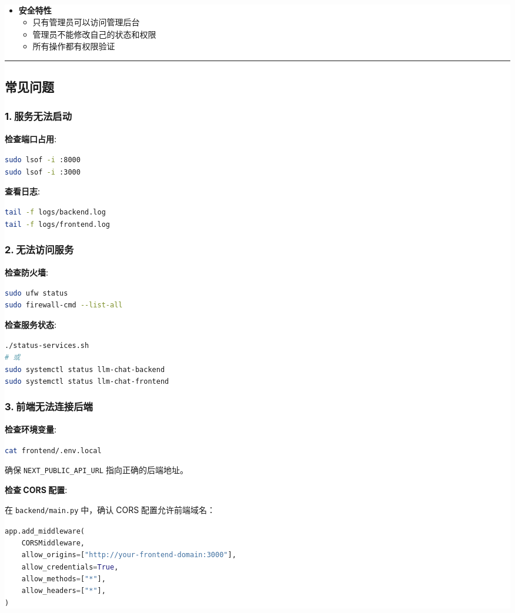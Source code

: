 - **安全特性**
  - 只有管理员可以访问管理后台
  - 管理员不能修改自己的状态和权限
  - 所有操作都有权限验证

---

## 常见问题

### 1. 服务无法启动

**检查端口占用**:
```bash
sudo lsof -i :8000
sudo lsof -i :3000
```

**查看日志**:
```bash
tail -f logs/backend.log
tail -f logs/frontend.log
```

### 2. 无法访问服务

**检查防火墙**:
```bash
sudo ufw status
sudo firewall-cmd --list-all
```

**检查服务状态**:
```bash
./status-services.sh
# 或
sudo systemctl status llm-chat-backend
sudo systemctl status llm-chat-frontend
```

### 3. 前端无法连接后端

**检查环境变量**:
```bash
cat frontend/.env.local
```

确保 `NEXT_PUBLIC_API_URL` 指向正确的后端地址。

**检查 CORS 配置**:

在 `backend/main.py` 中，确认 CORS 配置允许前端域名：

```python
app.add_middleware(
    CORSMiddleware,
    allow_origins=["http://your-frontend-domain:3000"],
    allow_credentials=True,
    allow_methods=["*"],
    allow_headers=["*"],
)
```
